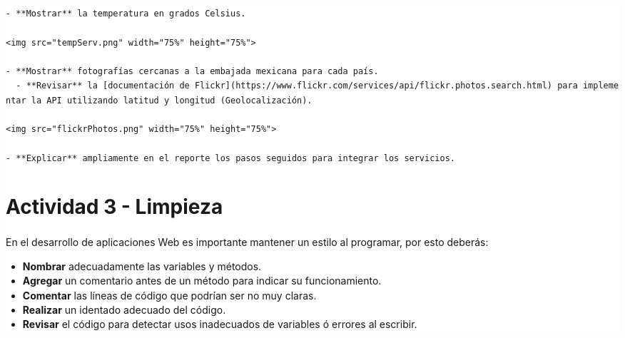     - **Mostrar** la temperatura en grados Celsius.

    <img src="tempServ.png" width="75%" height="75%">  

    - **Mostrar** fotografías cercanas a la embajada mexicana para cada país.
      - **Revisar** la [documentación de Flickr](https://www.flickr.com/services/api/flickr.photos.search.html) para implementar la API utilizando latitud y longitud (Geolocalización).

    <img src="flickrPhotos.png" width="75%" height="75%">  

    - **Explicar** ampliamente en el reporte los pasos seguidos para integrar los servicios.

# <a name="limpieza"></a> Actividad 3 - Limpieza
En el desarrollo de aplicaciones Web es importante mantener un estilo al programar, por esto deberás:
- **Nombrar** adecuadamente las variables y métodos.
- **Agregar** un comentario antes de un método para indicar su funcionamiento.
- **Comentar** las líneas de código que podrían ser no muy claras.
- **Realizar** un identado adecuado del código.
- **Revisar** el código para detectar usos inadecuados de variables ó errores al escribir.
